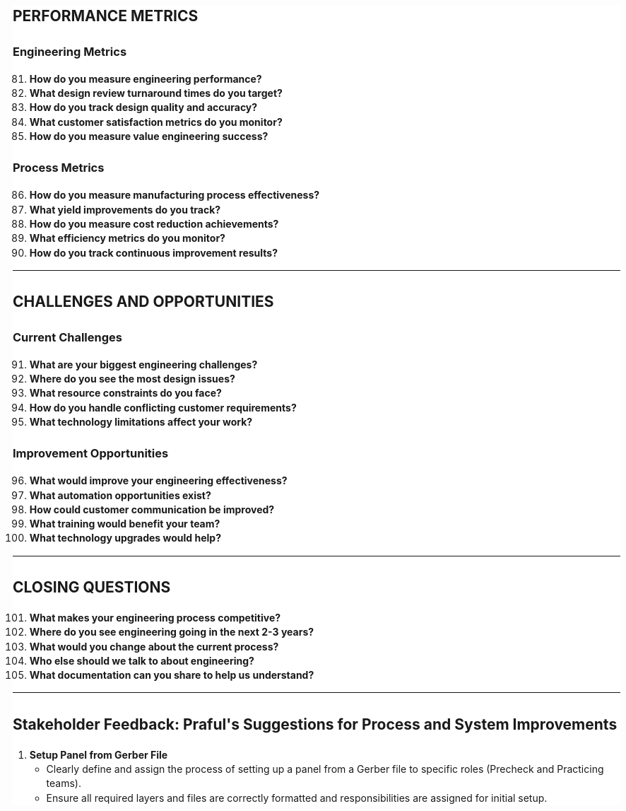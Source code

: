 
## PERFORMANCE METRICS

### Engineering Metrics
81. **How do you measure engineering performance?**
82. **What design review turnaround times do you target?**
83. **How do you track design quality and accuracy?**
84. **What customer satisfaction metrics do you monitor?**
85. **How do you measure value engineering success?**

### Process Metrics
86. **How do you measure manufacturing process effectiveness?**
87. **What yield improvements do you track?**
88. **How do you measure cost reduction achievements?**
89. **What efficiency metrics do you monitor?**
90. **How do you track continuous improvement results?**

---

## CHALLENGES AND OPPORTUNITIES

### Current Challenges
91. **What are your biggest engineering challenges?**
92. **Where do you see the most design issues?**
93. **What resource constraints do you face?**
94. **How do you handle conflicting customer requirements?**
95. **What technology limitations affect your work?**

### Improvement Opportunities
96. **What would improve your engineering effectiveness?**
97. **What automation opportunities exist?**
98. **How could customer communication be improved?**
99. **What training would benefit your team?**
100. **What technology upgrades would help?**

---

## CLOSING QUESTIONS

101. **What makes your engineering process competitive?**
102. **Where do you see engineering going in the next 2-3 years?**
103. **What would you change about the current process?**
104. **Who else should we talk to about engineering?**
105. **What documentation can you share to help us understand?**

---

## Stakeholder Feedback: Praful's Suggestions for Process and System Improvements

1. **Setup Panel from Gerber File**
   - Clearly define and assign the process of setting up a panel from a Gerber file to specific roles (Precheck and Practicing teams).
   - Ensure all required layers and files are correctly formatted and responsibilities are assigned for initial setup.